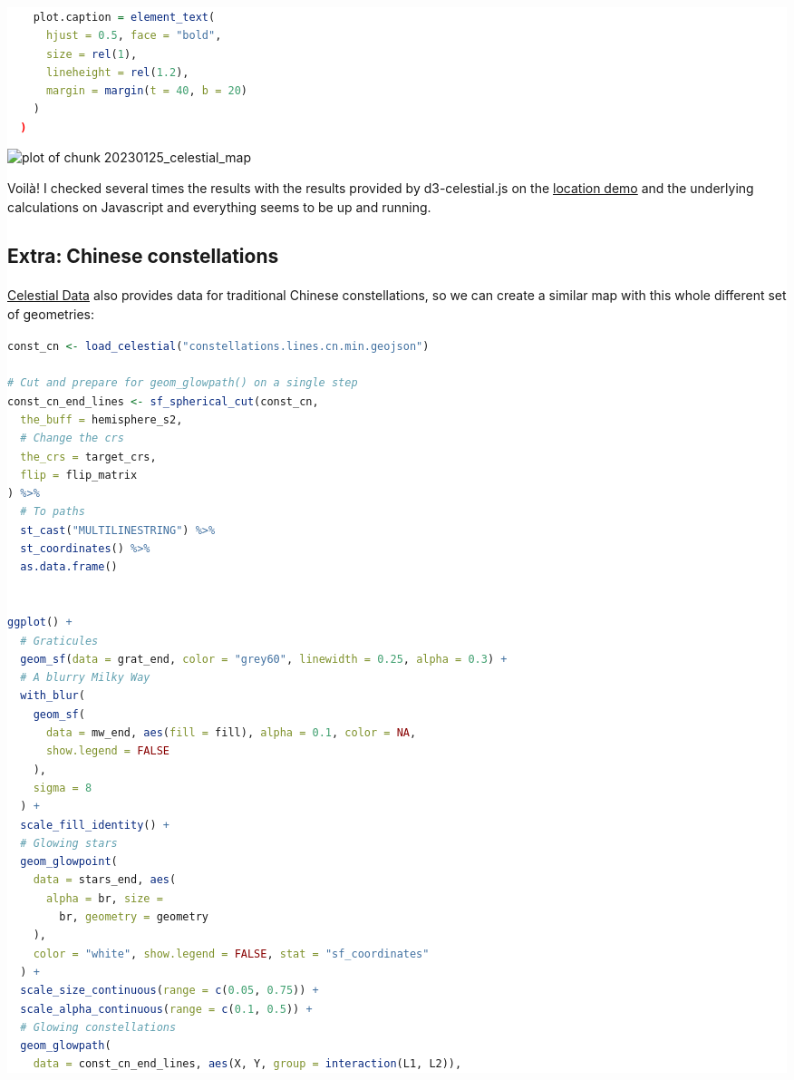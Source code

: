```r
    plot.caption = element_text(
      hjust = 0.5, face = "bold",
      size = rel(1),
      lineheight = rel(1.2),
      margin = margin(t = 40, b = 20)
    )
  )
```

<img src="https://dieghernan.github.io/assets/img/blog/20230125_celestial_map-1.webp" alt="plot of chunk 20230125_celestial_map" width="100%" />

Voilà! I checked several times the results with the results provided by
d3-celestial.js on the [location
demo](https://ofrohn.github.io/celestial-demo/location.html) and the underlying
calculations on Javascript and everything seems to be up and running.

## Extra: Chinese constellations

[Celestial Data](https://dieghernan.github.io/celestial_data/) also provides
data for traditional Chinese constellations, so we can create a similar map with
this whole different set of geometries:


```r
const_cn <- load_celestial("constellations.lines.cn.min.geojson")

# Cut and prepare for geom_glowpath() on a single step
const_cn_end_lines <- sf_spherical_cut(const_cn,
  the_buff = hemisphere_s2,
  # Change the crs
  the_crs = target_crs,
  flip = flip_matrix
) %>%
  # To paths
  st_cast("MULTILINESTRING") %>%
  st_coordinates() %>%
  as.data.frame()


ggplot() +
  # Graticules
  geom_sf(data = grat_end, color = "grey60", linewidth = 0.25, alpha = 0.3) +
  # A blurry Milky Way
  with_blur(
    geom_sf(
      data = mw_end, aes(fill = fill), alpha = 0.1, color = NA,
      show.legend = FALSE
    ),
    sigma = 8
  ) +
  scale_fill_identity() +
  # Glowing stars
  geom_glowpoint(
    data = stars_end, aes(
      alpha = br, size =
        br, geometry = geometry
    ),
    color = "white", show.legend = FALSE, stat = "sf_coordinates"
  ) +
  scale_size_continuous(range = c(0.05, 0.75)) +
  scale_alpha_continuous(range = c(0.1, 0.5)) +
  # Glowing constellations
  geom_glowpath(
    data = const_cn_end_lines, aes(X, Y, group = interaction(L1, L2)),
```